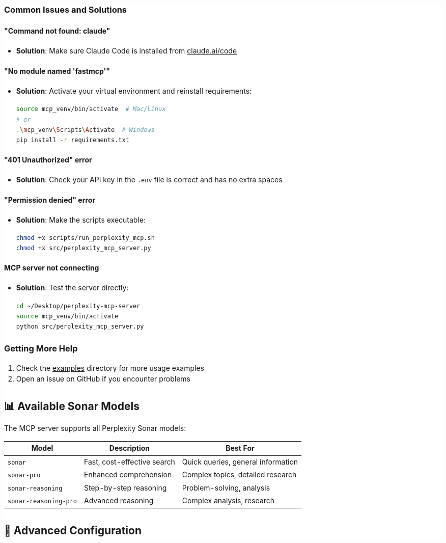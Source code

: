 ### Common Issues and Solutions

#### "Command not found: claude"
- **Solution**: Make sure Claude Code is installed from [claude.ai/code](https://claude.ai/code)

#### "No module named 'fastmcp'"
- **Solution**: Activate your virtual environment and reinstall requirements:
  ```bash
  source mcp_venv/bin/activate  # Mac/Linux
  # or
  .\mcp_venv\Scripts\Activate  # Windows
  pip install -r requirements.txt
  ```

#### "401 Unauthorized" error
- **Solution**: Check your API key in the `.env` file is correct and has no extra spaces

#### "Permission denied" error
- **Solution**: Make the scripts executable:
  ```bash
  chmod +x scripts/run_perplexity_mcp.sh
  chmod +x src/perplexity_mcp_server.py
  ```

#### MCP server not connecting
- **Solution**: Test the server directly:
  ```bash
  cd ~/Desktop/perplexity-mcp-server
  source mcp_venv/bin/activate
  python src/perplexity_mcp_server.py
  ```

### Getting More Help

1. Check the [examples](examples/) directory for more usage examples
2. Open an issue on GitHub if you encounter problems

## 📊 Available Sonar Models

The MCP server supports all Perplexity Sonar models:

| Model | Description | Best For |
|-------|-------------|----------|
| `sonar` | Fast, cost-effective search | Quick queries, general information |
| `sonar-pro` | Enhanced comprehension | Complex topics, detailed research |
| `sonar-reasoning` | Step-by-step reasoning | Problem-solving, analysis |
| `sonar-reasoning-pro` | Advanced reasoning | Complex analysis, research |

## 🔧 Advanced Configuration
